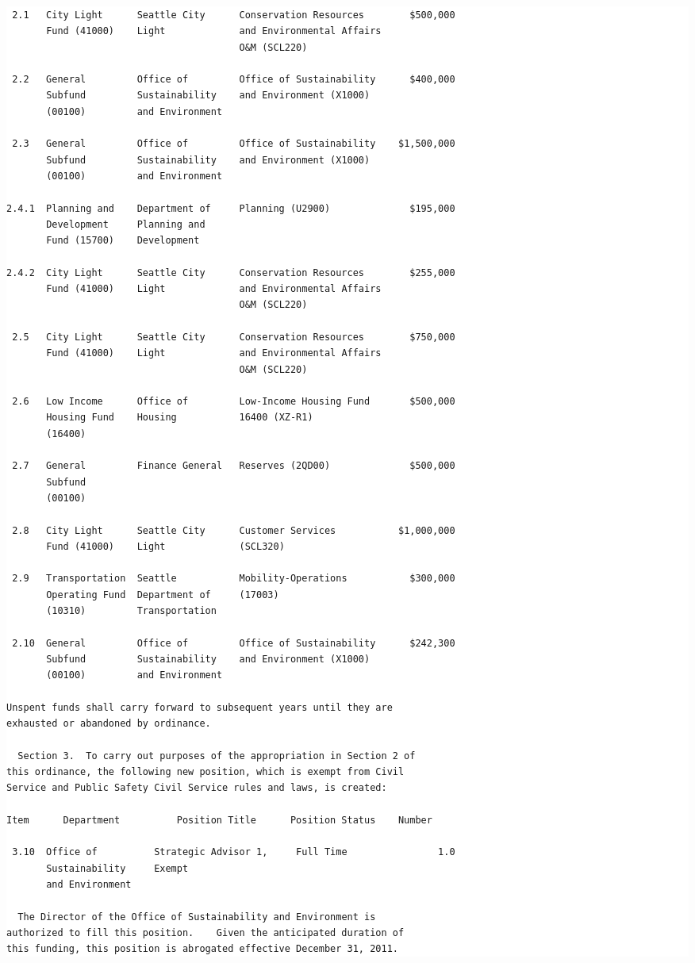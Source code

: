      2.1   City Light      Seattle City      Conservation Resources        $500,000  
           Fund (41000)    Light             and Environmental Affairs  
                                             O&M (SCL220)  
  
     2.2   General         Office of         Office of Sustainability      $400,000  
           Subfund         Sustainability    and Environment (X1000)  
           (00100)         and Environment  
  
     2.3   General         Office of         Office of Sustainability    $1,500,000  
           Subfund         Sustainability    and Environment (X1000)  
           (00100)         and Environment  
  
    2.4.1  Planning and    Department of     Planning (U2900)              $195,000  
           Development     Planning and  
           Fund (15700)    Development  
  
    2.4.2  City Light      Seattle City      Conservation Resources        $255,000  
           Fund (41000)    Light             and Environmental Affairs  
                                             O&M (SCL220)  
  
     2.5   City Light      Seattle City      Conservation Resources        $750,000  
           Fund (41000)    Light             and Environmental Affairs  
                                             O&M (SCL220)  
  
     2.6   Low Income      Office of         Low-Income Housing Fund       $500,000  
           Housing Fund    Housing           16400 (XZ-R1)  
           (16400)  
  
     2.7   General         Finance General   Reserves (2QD00)              $500,000  
           Subfund  
           (00100)  
  
     2.8   City Light      Seattle City      Customer Services           $1,000,000  
           Fund (41000)    Light             (SCL320)  
  
     2.9   Transportation  Seattle           Mobility-Operations           $300,000  
           Operating Fund  Department of     (17003)  
           (10310)         Transportation  
  
     2.10  General         Office of         Office of Sustainability      $242,300  
           Subfund         Sustainability    and Environment (X1000)  
           (00100)         and Environment  
  
    Unspent funds shall carry forward to subsequent years until they are  
    exhausted or abandoned by ordinance.  
  
      Section 3.  To carry out purposes of the appropriation in Section 2 of  
    this ordinance, the following new position, which is exempt from Civil  
    Service and Public Safety Civil Service rules and laws, is created:  
  
    Item      Department          Position Title      Position Status    Number  
  
     3.10  Office of          Strategic Advisor 1,     Full Time                1.0  
           Sustainability     Exempt  
           and Environment  
  
      The Director of the Office of Sustainability and Environment is  
    authorized to fill this position.    Given the anticipated duration of  
    this funding, this position is abrogated effective December 31, 2011.  
  